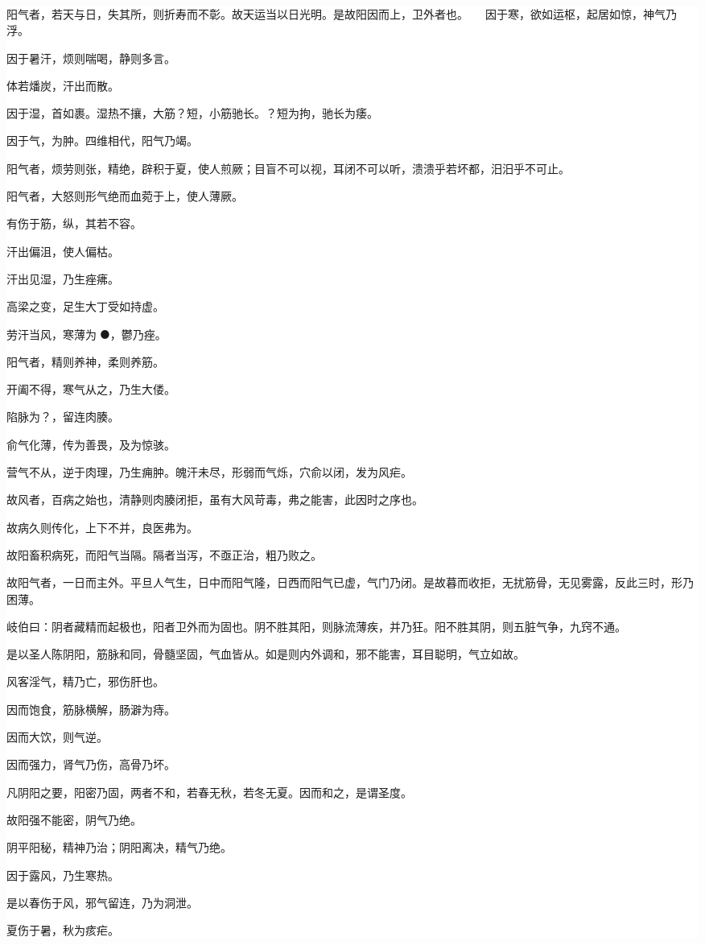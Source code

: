 阳气者，若天与日，失其所，则折寿而不彰。故天运当以日光明。是故阳因而上，卫外者也。　　因于寒，欲如运枢，起居如惊，神气乃浮。

因于暑汗，烦则喘喝，静则多言。

体若燔炭，汗出而散。

因于湿，首如裹。湿热不攘，大筋？短，小筋驰长。？短为拘，驰长为痿。

因于气，为肿。四维相代，阳气乃竭。

阳气者，烦劳则张，精绝，辟积于夏，使人煎厥；目盲不可以视，耳闭不可以听，溃溃乎若坏都，汨汨乎不可止。

阳气者，大怒则形气绝而血菀于上，使人薄厥。

有伤于筋，纵，其若不容。

汗出偏沮，使人偏枯。

汗出见湿，乃生痤疿。

高梁之变，足生大丁受如持虚。

劳汗当风，寒薄为 ●，鬱乃痤。

阳气者，精则养神，柔则养筋。

开阖不得，寒气从之，乃生大偻。

陷脉为？，留连肉腠。

俞气化薄，传为善畏，及为惊骇。

营气不从，逆于肉理，乃生痈肿。魄汗未尽，形弱而气烁，穴俞以闭，发为风疟。

故风者，百病之始也，清静则肉腠闭拒，虽有大风苛毒，弗之能害，此因时之序也。

故病久则传化，上下不并，良医弗为。

故阳畜积病死，而阳气当隔。隔者当泻，不亟正治，粗乃败之。

故阳气者，一日而主外。平旦人气生，日中而阳气隆，日西而阳气已虚，气门乃闭。是故暮而收拒，无扰筋骨，无见雾露，反此三时，形乃困薄。

岐伯曰：阴者藏精而起极也，阳者卫外而为固也。阴不胜其阳，则脉流薄疾，并乃狂。阳不胜其阴，则五脏气争，九窍不通。

是以圣人陈阴阳，筋脉和同，骨髓坚固，气血皆从。如是则内外调和，邪不能害，耳目聪明，气立如故。

风客淫气，精乃亡，邪伤肝也。

因而饱食，筋脉横解，肠澼为痔。

因而大饮，则气逆。

因而强力，肾气乃伤，高骨乃坏。

凡阴阳之要，阳密乃固，两者不和，若春无秋，若冬无夏。因而和之，是谓圣度。

故阳强不能密，阴气乃绝。

阴平阳秘，精神乃治；阴阳离决，精气乃绝。

因于露风，乃生寒热。

是以春伤于风，邪气留连，乃为洞泄。

夏伤于暑，秋为痎疟。
